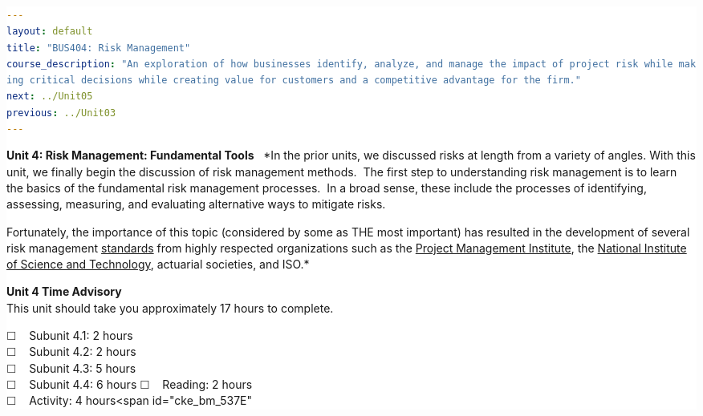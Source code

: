 ```yaml
---
layout: default
title: "BUS404: Risk Management"
course_description: "An exploration of how businesses identify, analyze, and manage the impact of project risk while making critical decisions while creating value for customers and a competitive advantage for the firm."
next: ../Unit05
previous: ../Unit03
---
```

**Unit 4: Risk Management: Fundamental Tools** <span id="4"></span> 
*In the prior units, we discussed risks at length from a variety of
angles. With this unit, we finally begin the discussion of risk
management methods.  The first step to understanding risk management is
to learn the basics of the fundamental risk management processes.  In a
broad sense, these include the processes of identifying, assessing,
measuring, and evaluating alternative ways to mitigate risks.  
  
 Fortunately, the importance of this topic (considered by some as THE
most important) has resulted in the development of several risk
management [standards](http://en.wikipedia.org/wiki/Standards) from
highly respected organizations such as the [Project Management
Institute](http://en.wikipedia.org/wiki/Project_Management_Institute),
the [National Institute of Science and
Technology](http://en.wikipedia.org/wiki/National_Institute_of_Science_and_Technology),
actuarial societies, and ISO.*

**Unit 4 Time Advisory**  
This unit should take you approximately 17 hours to complete.  
  
 <span
style="color: rgb(51, 51, 51); font-family: sans-serif; line-height: 16.78333282470703px; ">☐</span><span
style="color: rgb(51, 51, 51); font-family: sans-serif; line-height: 16.78333282470703px; "> 
  </span>Subunit 4.1: 2 hours  
 <span
style="color: rgb(51, 51, 51); font-family: sans-serif; line-height: 16.78333282470703px; ">☐</span><span
style="color: rgb(51, 51, 51); font-family: sans-serif; line-height: 16.78333282470703px; "> 
  </span>Subunit 4.2: 2 hours  
 <span
style="color: rgb(51, 51, 51); font-family: sans-serif; line-height: 16.78333282470703px; ">☐</span><span
style="color: rgb(51, 51, 51); font-family: sans-serif; line-height: 16.78333282470703px; "> 
  </span>Subunit 4.3: 5 hours  
 <span
style="color: rgb(51, 51, 51); font-family: sans-serif; line-height: 16.78333282470703px; ">☐</span><span
style="color: rgb(51, 51, 51); font-family: sans-serif; line-height: 16.78333282470703px; "> 
  </span>Subunit 4.4: 6 hours
<span
style="color: rgb(51, 51, 51); font-family: sans-serif; line-height: 16.78333282470703px; "><span
id="cke_bm_537S" style="display: none; "> </span><span id="cke_bm_538S"
style="display: none; "> </span><span id="cke_bm_539S"
style="display: none; "> </span>☐</span><span
style="color: rgb(51, 51, 51); font-family: sans-serif; line-height: 16.78333282470703px; "> 
  </span>Reading: 2 hours  
 <span
style="color: rgb(51, 51, 51); font-family: sans-serif; line-height: 16.78333282470703px; ">☐</span><span
style="color: rgb(51, 51, 51); font-family: sans-serif; line-height: 16.78333282470703px; "> 
  </span>Activity: 4 hours<span id="cke_bm_539E"
style="display: none; "> </span><span id="cke_bm_538E"
style="display: none; "> </span><span id="cke_bm_537E"